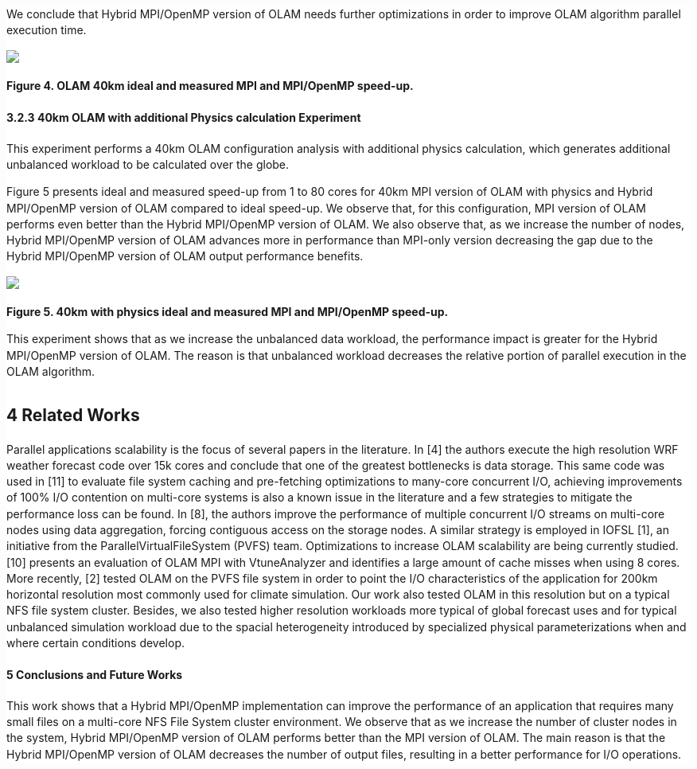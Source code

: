 We conclude that Hybrid MPI/OpenMP version of OLAM needs further optimizations in order to improve OLAM algorithm parallel execution time.

![](_page_4_Figure_3.png)

**Figure 4. OLAM 40km ideal and measured MPI and MPI/OpenMP speed-up.**

#### 3.2.3 40km OLAM with additional Physics calculation Experiment

This experiment performs a 40km OLAM configuration analysis with additional physics calculation, which generates additional unbalanced workload to be calculated over the globe.

Figure 5 presents ideal and measured speed-up from 1 to 80 cores for 40km MPI version of OLAM with physics and Hybrid MPI/OpenMP version of OLAM compared to ideal speed-up. We observe that, for this configuration, MPI version of OLAM performs even better than the Hybrid MPI/OpenMP version of OLAM. We also observe that, as we increase the number of nodes, Hybrid MPI/OpenMP version of OLAM advances more in performance than MPI-only version decreasing the gap due to the Hybrid MPI/OpenMP version of OLAM output performance benefits.

![](_page_4_Figure_9.png)

**Figure 5. 40km with physics ideal and measured MPI and MPI/OpenMP speed-up.**

This experiment shows that as we increase the unbalanced data workload, the performance impact is greater for the Hybrid MPI/OpenMP version of OLAM. The reason is that unbalanced workload decreases the relative portion of parallel execution in the OLAM algorithm.

## 4 Related Works

Parallel applications scalability is the focus of several papers in the literature. In [4] the authors execute the high resolution WRF weather forecast code over 15k cores and conclude that one of the greatest bottlenecks is data storage. This same code was used in [11] to evaluate file system caching and pre-fetching optimizations to many-core concurrent I/O, achieving improvements of 100% I/O contention on multi-core systems is also a known issue in the literature and a few strategies to mitigate the performance loss can be found. In [8], the authors improve the performance of multiple concurrent I/O streams on multi-core nodes using data aggregation, forcing contiguous access on the storage nodes. A similar strategy is employed in IOFSL [1], an initiative from the ParallelVirtualFileSystem (PVFS) team. Optimizations to increase OLAM scalability are being currently studied. [10] presents an evaluation of OLAM MPI with VtuneAnalyzer and identifies a large amount of cache misses when using 8 cores. More recently, [2] tested OLAM on the PVFS file system in order to point the I/O characteristics of the application for 200km horizontal resolution most commonly used for climate simulation. Our work also tested OLAM in this resolution but on a typical NFS file system cluster. Besides, we also tested higher resolution workloads more typical of global forecast uses and for typical unbalanced simulation workload due to the spacial heterogeneity introduced by specialized physical parameterizations when and where certain conditions develop.

#### 5 Conclusions and Future Works

This work shows that a Hybrid MPI/OpenMP implementation can improve the performance of an application that requires many small files on a multi-core NFS File System cluster environment. We observe that as we increase the number of cluster nodes in the system, Hybrid MPI/OpenMP version of OLAM performs better than the MPI version of OLAM. The main reason is that the Hybrid MPI/OpenMP version of OLAM decreases the number of output files, resulting in a better performance for I/O operations.
